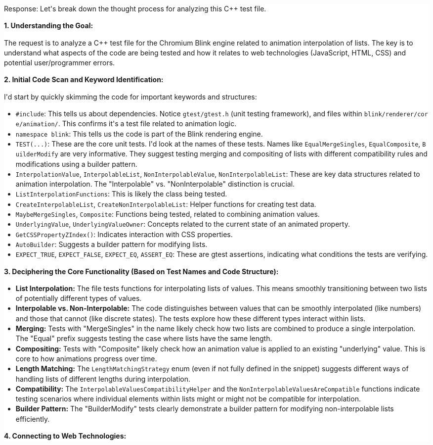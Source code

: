 Response:
Let's break down the thought process for analyzing this C++ test file.

**1. Understanding the Goal:**

The request is to analyze a C++ test file for the Chromium Blink engine related to animation interpolation of lists. The key is to understand what aspects of the code are being tested and how it relates to web technologies (JavaScript, HTML, CSS) and potential user/programmer errors.

**2. Initial Code Scan and Keyword Identification:**

I'd start by quickly skimming the code for important keywords and structures:

* `#include`:  This tells us about dependencies. Notice `gtest/gtest.h` (unit testing framework), and files within `blink/renderer/core/animation/`. This confirms it's a test file related to animation logic.
* `namespace blink`: This tells us the code is part of the Blink rendering engine.
* `TEST(...)`:  These are the core unit tests. I'd look at the names of these tests. Names like `EqualMergeSingles`, `EqualComposite`, `BuilderModify` are very informative. They suggest testing merging and compositing of lists with different compatibility rules and modifications using a builder pattern.
* `InterpolationValue`, `InterpolableList`, `NonInterpolableValue`, `NonInterpolableList`: These are key data structures related to animation interpolation. The "Interpolable" vs. "NonInterpolable" distinction is crucial.
* `ListInterpolationFunctions`: This is likely the class being tested.
* `CreateInterpolableList`, `CreateNonInterpolableList`: Helper functions for creating test data.
* `MaybeMergeSingles`, `Composite`:  Functions being tested, related to combining animation values.
* `UnderlyingValue`, `UnderlyingValueOwner`:  Concepts related to the current state of an animated property.
* `GetCSSPropertyZIndex()`: Indicates interaction with CSS properties.
* `AutoBuilder`:  Suggests a builder pattern for modifying lists.
* `EXPECT_TRUE`, `EXPECT_FALSE`, `EXPECT_EQ`, `ASSERT_EQ`: These are gtest assertions, indicating what conditions the tests are verifying.

**3. Deciphering the Core Functionality (Based on Test Names and Code Structure):**

* **List Interpolation:** The file tests functions for interpolating lists of values. This means smoothly transitioning between two lists of potentially different types of values.
* **Interpolable vs. Non-Interpolable:**  The code distinguishes between values that can be smoothly interpolated (like numbers) and those that cannot (like discrete states). The tests explore how these different types interact within lists.
* **Merging:** Tests with "MergeSingles" in the name likely check how two lists are combined to produce a single interpolation. The "Equal" prefix suggests testing the case where lists have the same length.
* **Compositing:** Tests with "Composite" likely check how an animation value is applied to an existing "underlying" value. This is core to how animations progress over time.
* **Length Matching:** The `LengthMatchingStrategy` enum (even if not fully defined in the snippet) suggests different ways of handling lists of different lengths during interpolation.
* **Compatibility:** The `InterpolableValuesCompatibilityHelper` and the `NonInterpolableValuesAreCompatible` functions indicate testing scenarios where individual elements within lists might or might not be compatible for interpolation.
* **Builder Pattern:** The "BuilderModify" tests clearly demonstrate a builder pattern for modifying non-interpolable lists efficiently.

**4. Connecting to Web Technologies:**
